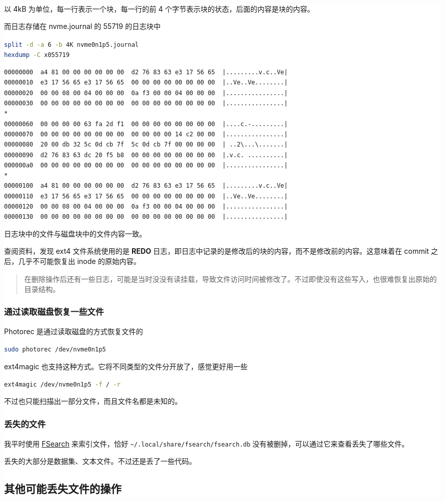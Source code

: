 
以 4kB 为单位，每一行表示一个块，每一行的前 4 个字节表示块的状态，后面的内容是块的内容。

而日志存储在 nvme.journal 的 55719 的日志块中

```bash
split -d -a 6 -b 4K nvme0n1p5.journal
hexdump -C x055719
```

```
00000000  a4 81 00 00 00 00 00 00  d2 76 83 63 e3 17 56 65  |.........v.c..Ve|
00000010  e3 17 56 65 e3 17 56 65  00 00 00 00 00 00 00 00  |..Ve..Ve........|
00000020  00 00 08 00 04 00 00 00  0a f3 00 00 04 00 00 00  |................|
00000030  00 00 00 00 00 00 00 00  00 00 00 00 00 00 00 00  |................|
*
00000060  00 00 00 00 63 fa 2d f1  00 00 00 00 00 00 00 00  |....c.-.........|
00000070  00 00 00 00 00 00 00 00  00 00 00 00 14 c2 00 00  |................|
00000080  20 00 db 32 5c 0d cb 7f  5c 0d cb 7f 00 00 00 00  | ..2\...\.......|
00000090  d2 76 83 63 dc 20 f5 b8  00 00 00 00 00 00 00 00  |.v.c. ..........|
000000a0  00 00 00 00 00 00 00 00  00 00 00 00 00 00 00 00  |................|
*
00000100  a4 81 00 00 00 00 00 00  d2 76 83 63 e3 17 56 65  |.........v.c..Ve|
00000110  e3 17 56 65 e3 17 56 65  00 00 00 00 00 00 00 00  |..Ve..Ve........|
00000120  00 00 08 00 04 00 00 00  0a f3 00 00 04 00 00 00  |................|
00000130  00 00 00 00 00 00 00 00  00 00 00 00 00 00 00 00  |................|
```

日志块中的文件与磁盘块中的文件内容一致。

查阅资料，发现 ext4 文件系统使用的是 **REDO** 日志，即日志中记录的是修改后的块的内容，而不是修改前的内容。这意味着在 commit 之后，几乎不可能恢复出 inode 的原始内容。

> 在删除操作后还有一些日志，可能是当时没没有读挂载，导致文件访问时间被修改了。不过即使没有这些写入，也很难恢复出原始的目录结构。

### 通过读取磁盘恢复一些文件


Photorec 是通过读取磁盘的方式恢复文件的


```bash
sudo photorec /dev/nvme0n1p5
```

ext4magic 也支持这种方式。它将不同类型的文件分开放了，感觉更好用一些

```bash
ext4magic /dev/nvme0n1p5 -f / -r
```

不过也只能扫描出一部分文件，而且文件名都是未知的。

### 丢失的文件

我平时使用 [FSearch](https://github.com/cboxdoerfer/fsearch) 来索引文件，恰好 `~/.local/share/fsearch/fsearch.db` 没有被删掉，可以通过它来查看丢失了哪些文件。

丢失的大部分是数据集、文本文件。不过还是丢了一些代码。

## 其他可能丢失文件的操作
